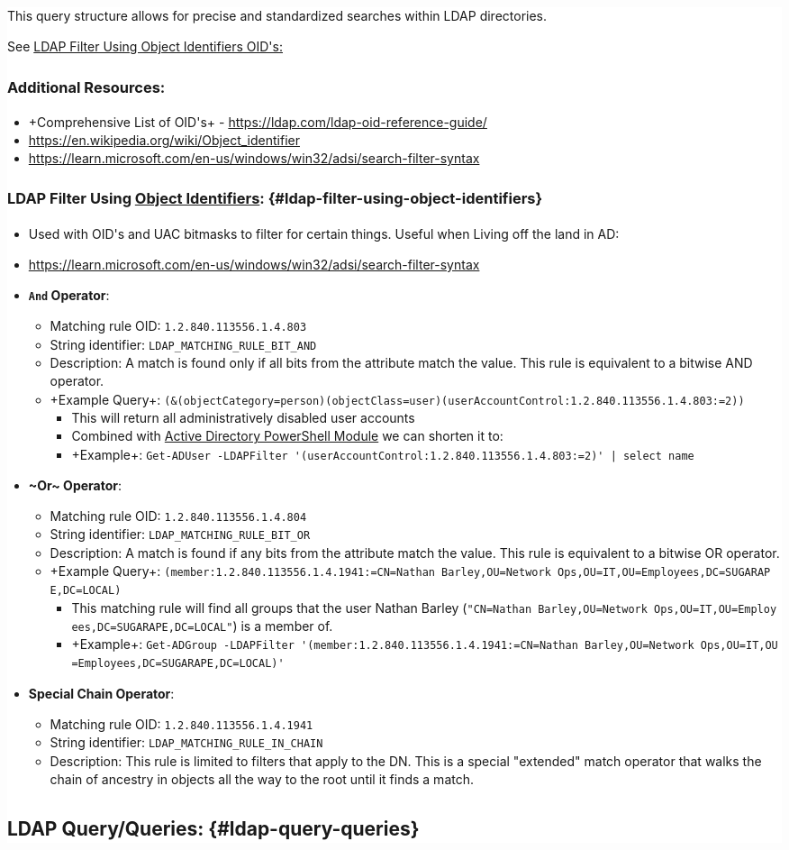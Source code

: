 This query structure allows for precise and standardized searches within LDAP directories.

See [LDAP Filter Using Object Identifiers OID's:](#ldap-filter-using-object-identifiers)

### Additional Resources:

- +Comprehensive List of OID's+ - <https://ldap.com/ldap-oid-reference-guide/>
- <https://en.wikipedia.org/wiki/Object_identifier>
- <https://learn.microsoft.com/en-us/windows/win32/adsi/search-filter-syntax>


### LDAP Filter Using [Object Identifiers](https://en.wikipedia.org/wiki/Object_identifier): {#ldap-filter-using-object-identifiers}

-   Used with OID's and UAC bitmasks to filter for certain things. Useful when Living off the land in AD:
-   <https://learn.microsoft.com/en-us/windows/win32/adsi/search-filter-syntax>


-   **`And` Operator**:
    -   Matching rule OID: `1.2.840.113556.1.4.803`
    -   String identifier: `LDAP_MATCHING_RULE_BIT_AND`
    -   Description: A match is found only if all bits from the attribute match the value. This rule is equivalent to a bitwise AND operator.
    -   +Example Query+: `(&(objectCategory=person)(objectClass=user)(userAccountControl:1.2.840.113556.1.4.803:=2))`
        -   This will return all administratively disabled user accounts
        -   Combined with [Active Directory PowerShell Module](https://learn.microsoft.com/en-us/powershell/module/activedirectory/?view=windowsserver2022-ps)  we can shorten it to:
        -   +Example+: `Get-ADUser -LDAPFilter '(userAccountControl:1.2.840.113556.1.4.803:=2)' | select name`



-   **~Or~ Operator**:
    -   Matching rule OID: `1.2.840.113556.1.4.804`
    -   String identifier: `LDAP_MATCHING_RULE_BIT_OR`
    -   Description: A match is found if any bits from the attribute match the value. This rule is equivalent to a bitwise OR operator.
    -   +Example Query+: `(member:1.2.840.113556.1.4.1941:=CN=Nathan Barley,OU=Network Ops,OU=IT,OU=Employees,DC=SUGARAPE,DC=LOCAL)`
        -   This matching rule will find all groups that the user Nathan Barley (`"CN=Nathan Barley,OU=Network Ops,OU=IT,OU=Employees,DC=SUGARAPE,DC=LOCAL"`) is a member of.
        -   +Example+: `Get-ADGroup -LDAPFilter '(member:1.2.840.113556.1.4.1941:=CN=Nathan Barley,OU=Network Ops,OU=IT,OU=Employees,DC=SUGARAPE,DC=LOCAL)'`

-   **Special Chain Operator**:
    -   Matching rule OID: `1.2.840.113556.1.4.1941`
    -   String identifier: `LDAP_MATCHING_RULE_IN_CHAIN`
    -   Description: This rule is limited to filters that apply to the DN. This is a special "extended" match operator that walks the chain of ancestry in objects all the way to the root until it finds a match.


## LDAP Query/Queries: {#ldap-query-queries}
